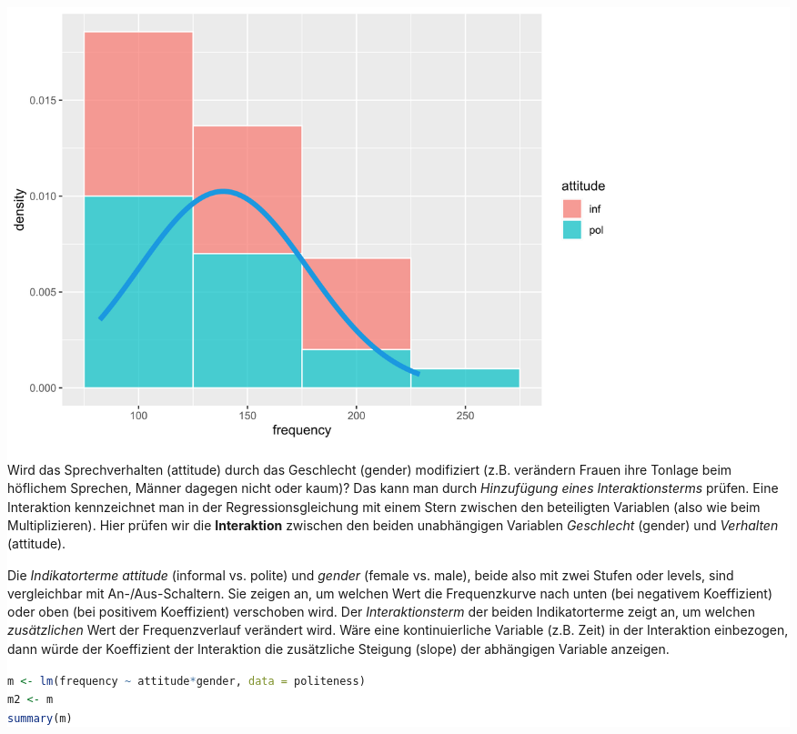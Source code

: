 <img src="04-samples_files/figure-html/unnamed-chunk-70-4.svg" width="672" />


Wird das Sprechverhalten (attitude) durch das Geschlecht (gender) modifiziert (z.B. verändern Frauen ihre Tonlage beim höflichem Sprechen, Männer dagegen nicht oder kaum)? Das kann man durch *Hinzufügung eines Interaktionsterms* prüfen. Eine Interaktion kennzeichnet man in der Regressionsgleichung mit einem Stern zwischen den beteiligten Variablen (also wie beim Multiplizieren). Hier prüfen wir die **Interaktion** zwischen den beiden unabhängigen Variablen *Geschlecht* (gender) und *Verhalten* (attitude). 

Die *Indikatorterme* *attitude* (informal vs. polite) und *gender* (female vs. male), beide also mit zwei Stufen oder levels, sind vergleichbar mit An-/Aus-Schaltern. Sie zeigen an, um welchen Wert die Frequenzkurve nach unten (bei negativem Koeffizient) oder oben (bei positivem Koeffizient) verschoben wird. Der *Interaktionsterm* der beiden Indikatorterme zeigt an, um welchen *zusätzlichen* Wert der Frequenzverlauf verändert wird. Wäre eine kontinuierliche Variable (z.B. Zeit) in der Interaktion einbezogen, dann würde der Koeffizient der Interaktion die zusätzliche Steigung (slope) der abhängigen Variable anzeigen. 


```r
m <- lm(frequency ~ attitude*gender, data = politeness)
m2 <- m 
summary(m)
```
